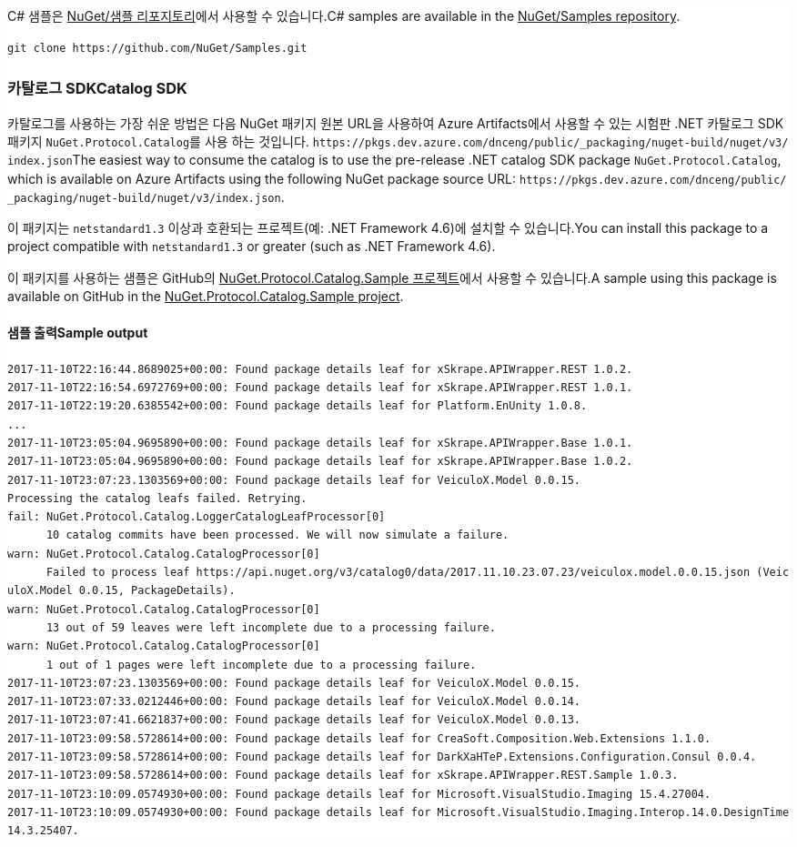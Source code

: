 <span data-ttu-id="5afd9-169">C# 샘플은 [NuGet/샘플 리포지토리](https://github.com/NuGet/Samples/tree/main/CatalogReaderExample)에서 사용할 수 있습니다.</span><span class="sxs-lookup"><span data-stu-id="5afd9-169">C# samples are available in the [NuGet/Samples repository](https://github.com/NuGet/Samples/tree/main/CatalogReaderExample).</span></span>

```cli
git clone https://github.com/NuGet/Samples.git
```

### <a name="catalog-sdk"></a><span data-ttu-id="5afd9-170">카탈로그 SDK</span><span class="sxs-lookup"><span data-stu-id="5afd9-170">Catalog SDK</span></span>

<span data-ttu-id="5afd9-171">카탈로그를 사용하는 가장 쉬운 방법은 다음 NuGet 패키지 원본 URL을 사용하여 Azure Artifacts에서 사용할 수 있는 시험판 .NET 카탈로그 SDK 패키지 `NuGet.Protocol.Catalog`를 사용 하는 것입니다. `https://pkgs.dev.azure.com/dnceng/public/_packaging/nuget-build/nuget/v3/index.json`</span><span class="sxs-lookup"><span data-stu-id="5afd9-171">The easiest way to consume the catalog is to use the pre-release .NET catalog SDK package `NuGet.Protocol.Catalog`, which is available on Azure Artifacts using the following NuGet package source URL: `https://pkgs.dev.azure.com/dnceng/public/_packaging/nuget-build/nuget/v3/index.json`.</span></span>

<span data-ttu-id="5afd9-172">이 패키지는 `netstandard1.3` 이상과 호환되는 프로젝트(예: .NET Framework 4.6)에 설치할 수 있습니다.</span><span class="sxs-lookup"><span data-stu-id="5afd9-172">You can install this package to a project compatible with `netstandard1.3` or greater (such as .NET Framework 4.6).</span></span>

<span data-ttu-id="5afd9-173">이 패키지를 사용하는 샘플은 GitHub의 [NuGet.Protocol.Catalog.Sample 프로젝트](https://github.com/NuGet/Samples/tree/main/CatalogReaderExample/NuGet.Protocol.Catalog.Sample)에서 사용할 수 있습니다.</span><span class="sxs-lookup"><span data-stu-id="5afd9-173">A sample using this package is available on GitHub in the [NuGet.Protocol.Catalog.Sample project](https://github.com/NuGet/Samples/tree/main/CatalogReaderExample/NuGet.Protocol.Catalog.Sample).</span></span>

#### <a name="sample-output"></a><span data-ttu-id="5afd9-174">샘플 출력</span><span class="sxs-lookup"><span data-stu-id="5afd9-174">Sample output</span></span>

```output
2017-11-10T22:16:44.8689025+00:00: Found package details leaf for xSkrape.APIWrapper.REST 1.0.2.
2017-11-10T22:16:54.6972769+00:00: Found package details leaf for xSkrape.APIWrapper.REST 1.0.1.
2017-11-10T22:19:20.6385542+00:00: Found package details leaf for Platform.EnUnity 1.0.8.
...
2017-11-10T23:05:04.9695890+00:00: Found package details leaf for xSkrape.APIWrapper.Base 1.0.1.
2017-11-10T23:05:04.9695890+00:00: Found package details leaf for xSkrape.APIWrapper.Base 1.0.2.
2017-11-10T23:07:23.1303569+00:00: Found package details leaf for VeiculoX.Model 0.0.15.
Processing the catalog leafs failed. Retrying.
fail: NuGet.Protocol.Catalog.LoggerCatalogLeafProcessor[0]
      10 catalog commits have been processed. We will now simulate a failure.
warn: NuGet.Protocol.Catalog.CatalogProcessor[0]
      Failed to process leaf https://api.nuget.org/v3/catalog0/data/2017.11.10.23.07.23/veiculox.model.0.0.15.json (VeiculoX.Model 0.0.15, PackageDetails).
warn: NuGet.Protocol.Catalog.CatalogProcessor[0]
      13 out of 59 leaves were left incomplete due to a processing failure.
warn: NuGet.Protocol.Catalog.CatalogProcessor[0]
      1 out of 1 pages were left incomplete due to a processing failure.
2017-11-10T23:07:23.1303569+00:00: Found package details leaf for VeiculoX.Model 0.0.15.
2017-11-10T23:07:33.0212446+00:00: Found package details leaf for VeiculoX.Model 0.0.14.
2017-11-10T23:07:41.6621837+00:00: Found package details leaf for VeiculoX.Model 0.0.13.
2017-11-10T23:09:58.5728614+00:00: Found package details leaf for CreaSoft.Composition.Web.Extensions 1.1.0.
2017-11-10T23:09:58.5728614+00:00: Found package details leaf for DarkXaHTeP.Extensions.Configuration.Consul 0.0.4.
2017-11-10T23:09:58.5728614+00:00: Found package details leaf for xSkrape.APIWrapper.REST.Sample 1.0.3.
2017-11-10T23:10:09.0574930+00:00: Found package details leaf for Microsoft.VisualStudio.Imaging 15.4.27004.
2017-11-10T23:10:09.0574930+00:00: Found package details leaf for Microsoft.VisualStudio.Imaging.Interop.14.0.DesignTime 14.3.25407.
```